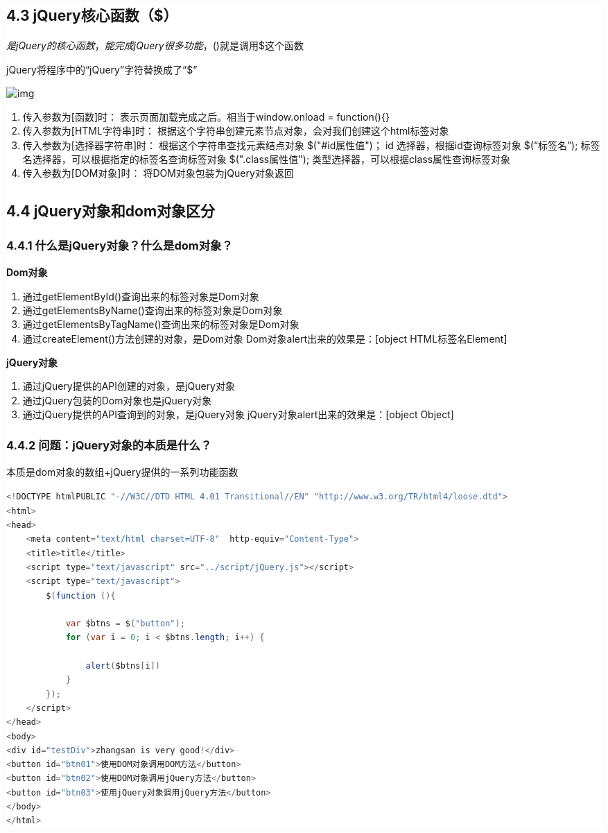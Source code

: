 ## 4.3 jQuery核心函数（$）

$是jQuery的核心函数，能完成jQuery很多功能，$()就是调用$这个函数

jQuery将程序中的“jQuery”字符替换成了“$”


![img](https://img-blog.csdnimg.cn/b4367bbf005d47a0a5d24cf85eaf33b6.png#pic_center)

1.  传入参数为[函数]时： 表示页面加载完成之后。相当于window.onload = function(){}  
2.  传入参数为[HTML字符串]时： 根据这个字符串创建元素节点对象，会对我们创建这个html标签对象  
3.  传入参数为[选择器字符串]时： 根据这个字符串查找元素结点对象 $("#id属性值")； id 选择器，根据id查询标签对象 $(“标签名”); 标签名选择器，可以根据指定的标签名查询标签对象 $(".class属性值"); 类型选择器，可以根据class属性查询标签对象  
4.  传入参数为[DOM对象]时： 将DOM对象包装为jQuery对象返回 

## 4.4 jQuery对象和dom对象区分

### 4.4.1 什么是jQuery对象？什么是dom对象？

**Dom对象**

1.  通过getElementById()查询出来的标签对象是Dom对象  
2.  通过getElementsByName()查询出来的标签对象是Dom对象  
3.  通过getElementsByTagName()查询出来的标签对象是Dom对象  
4.  通过createElement()方法创建的对象，是Dom对象 Dom对象alert出来的效果是：[object HTML标签名Element] 

**jQuery对象**

1.  通过jQuery提供的API创建的对象，是jQuery对象  
2.  通过jQuery包装的Dom对象也是jQuery对象  
3.  通过jQuery提供的API查询到的对象，是jQuery对象 jQuery对象alert出来的效果是：[object Object] 

### 4.4.2 问题：jQuery对象的本质是什么？

本质是dom对象的数组+jQuery提供的一系列功能函数

```java
<!DOCTYPE htmlPUBLIC "-//W3C//DTD HTML 4.01 Transitional//EN" "http://www.w3.org/TR/html4/loose.dtd">
<html>
<head>
    <meta content="text/html charset=UTF-8"  http-equiv="Content-Type">
    <title>title</title>
    <script type="text/javascript" src="../script/jQuery.js"></script>
    <script type="text/javascript">
        $(function (){
     
            var $btns = $("button");
            for (var i = 0; i < $btns.length; i++) {
     
                alert($btns[i])
            }
        });
    </script>
</head>
<body>
<div id="testDiv">zhangsan is very good!</div>
<button id="btn01">使用DOM对象调用DOM方法</button>
<button id="btn02">使用DOM对象调用jQuery方法</button>
<button id="btn03">使用jQuery对象调用jQuery方法</button>
</body>
</html>
```
